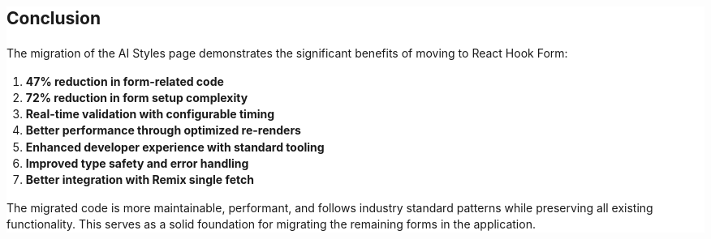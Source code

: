 ## Conclusion

The migration of the AI Styles page demonstrates the significant benefits of moving to React Hook Form:

1. **47% reduction in form-related code**
2. **72% reduction in form setup complexity**
3. **Real-time validation with configurable timing**
4. **Better performance through optimized re-renders**
5. **Enhanced developer experience with standard tooling**
6. **Improved type safety and error handling**
7. **Better integration with Remix single fetch**

The migrated code is more maintainable, performant, and follows industry standard patterns while preserving all existing functionality. This serves as a solid foundation for migrating the remaining forms in the application.